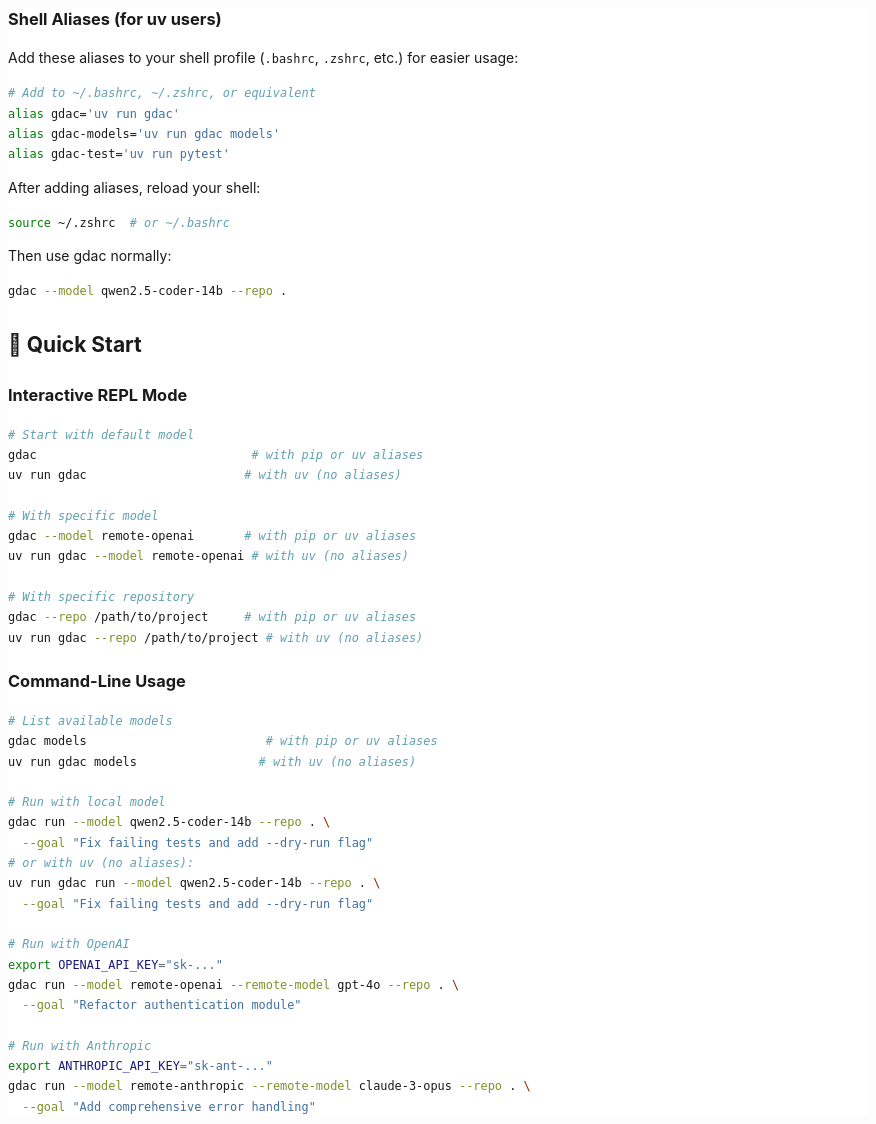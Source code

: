 ### Shell Aliases (for uv users)
Add these aliases to your shell profile (`.bashrc`, `.zshrc`, etc.) for easier usage:
```bash
# Add to ~/.bashrc, ~/.zshrc, or equivalent
alias gdac='uv run gdac'
alias gdac-models='uv run gdac models'
alias gdac-test='uv run pytest'
```

After adding aliases, reload your shell:
```bash
source ~/.zshrc  # or ~/.bashrc
```

Then use gdac normally:
```bash
gdac --model qwen2.5-coder-14b --repo .
```

## 🎯 Quick Start

### Interactive REPL Mode
```bash
# Start with default model
gdac                              # with pip or uv aliases
uv run gdac                      # with uv (no aliases)

# With specific model
gdac --model remote-openai       # with pip or uv aliases
uv run gdac --model remote-openai # with uv (no aliases)

# With specific repository  
gdac --repo /path/to/project     # with pip or uv aliases
uv run gdac --repo /path/to/project # with uv (no aliases)
```

### Command-Line Usage
```bash
# List available models
gdac models                         # with pip or uv aliases
uv run gdac models                 # with uv (no aliases)

# Run with local model
gdac run --model qwen2.5-coder-14b --repo . \
  --goal "Fix failing tests and add --dry-run flag"
# or with uv (no aliases):
uv run gdac run --model qwen2.5-coder-14b --repo . \
  --goal "Fix failing tests and add --dry-run flag"

# Run with OpenAI
export OPENAI_API_KEY="sk-..."
gdac run --model remote-openai --remote-model gpt-4o --repo . \
  --goal "Refactor authentication module"

# Run with Anthropic
export ANTHROPIC_API_KEY="sk-ant-..."
gdac run --model remote-anthropic --remote-model claude-3-opus --repo . \
  --goal "Add comprehensive error handling"
```
